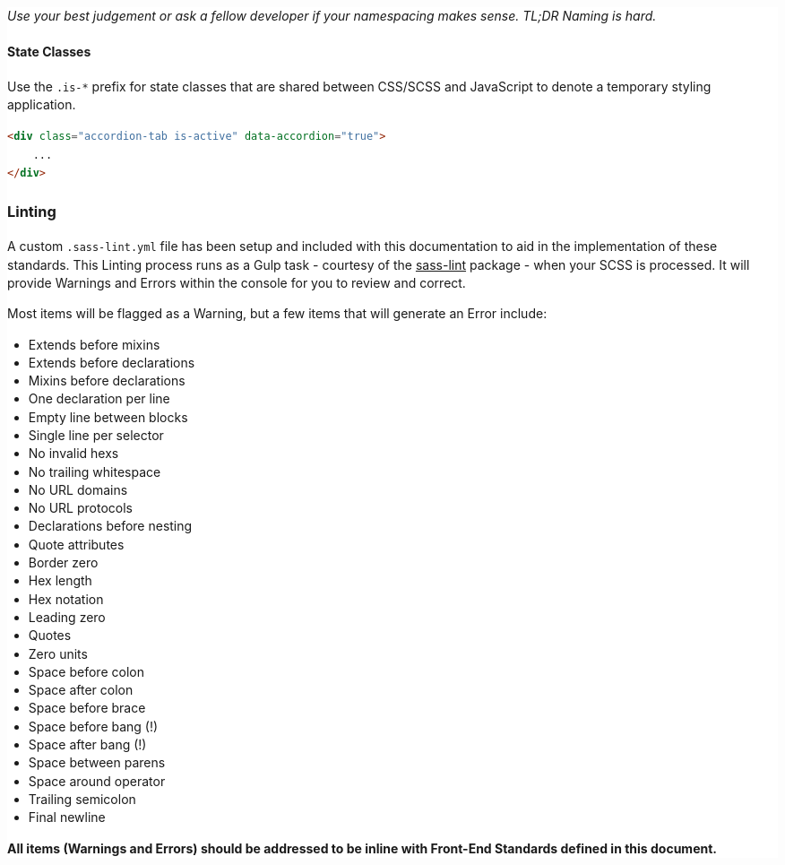 _Use your best judgement or ask a fellow developer if your namespacing makes sense. TL;DR Naming is hard._

#### State Classes

Use the `.is-*` prefix for state classes that are shared between CSS/SCSS and JavaScript to denote a temporary styling application.

```html
<div class="accordion-tab is-active" data-accordion="true">
    ...
</div>
```

<a name="scss-linting"></a>
### Linting

A custom `.sass-lint.yml` file has been setup and included with this documentation to aid in the implementation of these standards. This Linting process runs as a Gulp task - courtesy of the [sass-lint](https://github.com/sasstools/sass-lint) package - when your SCSS is processed. It will provide Warnings and Errors within the console for you to review and correct.

Most items will be flagged as a Warning, but a few items that will generate an Error include:

* Extends before mixins
* Extends before declarations
* Mixins before declarations
* One declaration per line
* Empty line between blocks
* Single line per selector
* No invalid hexs
* No trailing whitespace
* No URL domains
* No URL protocols
* Declarations before nesting
* Quote attributes
* Border zero
* Hex length
* Hex notation
* Leading zero
* Quotes
* Zero units
* Space before colon
* Space after colon
* Space before brace
* Space before bang (!)
* Space after bang (!)
* Space between parens
* Space around operator
* Trailing semicolon
* Final newline

**All items (Warnings and Errors) should be addressed to be inline with Front-End Standards defined in this document.**
